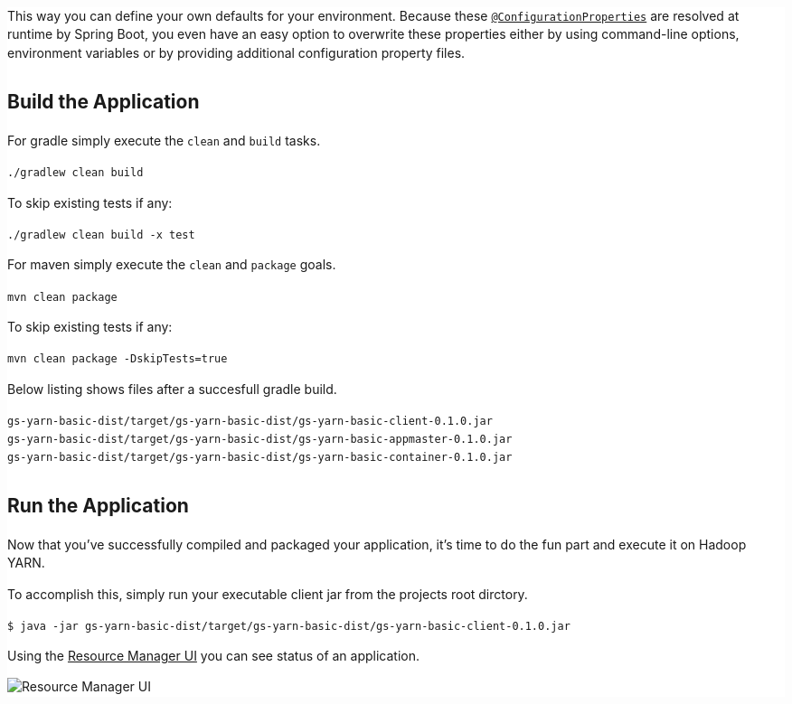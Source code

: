 This way you can define your own defaults for your environment. Because
these
[`@ConfigurationProperties`](http://docs.spring.io/spring-boot/docs/1.0.0.RELEASE/api/org/springframework/boot/context/properties/ConfigurationProperties.html)
are resolved at runtime by Spring Boot, you even have an easy option to
overwrite these properties either by using command-line options,
environment variables or by providing additional configuration property
files.

Build the Application 
---------------------

For gradle simply execute the `clean` and `build` tasks.

``` {.prettyprint .text .language-text}
./gradlew clean build
```

To skip existing tests if any:

``` {.prettyprint .text .language-text}
./gradlew clean build -x test
```

For maven simply execute the `clean` and `package` goals.

``` {.prettyprint .text .language-text}
mvn clean package
```

To skip existing tests if any:

``` {.prettyprint .text .language-text}
mvn clean package -DskipTests=true
```

Below listing shows files after a succesfull gradle build.

    gs-yarn-basic-dist/target/gs-yarn-basic-dist/gs-yarn-basic-client-0.1.0.jar
    gs-yarn-basic-dist/target/gs-yarn-basic-dist/gs-yarn-basic-appmaster-0.1.0.jar
    gs-yarn-basic-dist/target/gs-yarn-basic-dist/gs-yarn-basic-container-0.1.0.jar

Run the Application 
-------------------

Now that you’ve successfully compiled and packaged your application,
it’s time to do the fun part and execute it on Hadoop YARN.

To accomplish this, simply run your executable client jar from the
projects root dirctory.

``` 
$ java -jar gs-yarn-basic-dist/target/gs-yarn-basic-dist/gs-yarn-basic-client-0.1.0.jar
```

Using the [Resource Manager UI](http://localhost:8088/cluster) you can
see status of an application.

![Resource Manager UI](http://sungsoo.github.com/images/rm-ui.png)
